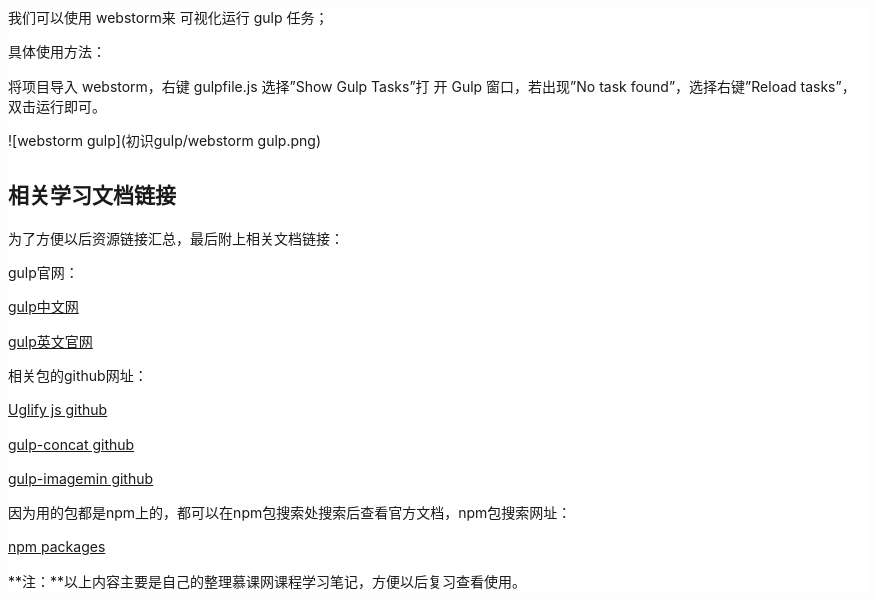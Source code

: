 我们可以使用 webstorm来 可视化运行 gulp 任务；    

具体使用方法：

将项目导入 webstorm，右键 gulpfile.js 选择”Show Gulp Tasks”打 开 Gulp 窗口，若出现”No task found”，选择右键”Reload tasks”，双击运行即可。    

![webstorm gulp](初识gulp/webstorm gulp.png)

## 相关学习文档链接

为了方便以后资源链接汇总，最后附上相关文档链接：

gulp官网：

[gulp中文网](https://www.gulpjs.com.cn/)

[gulp英文官网](https://gulpjs.com/)

相关包的github网址：

[Uglify js  github](https://github.com/mishoo/UglifyJS    )

[gulp-concat github](https://github.com/contra/gulp-concat )

[gulp-imagemin github](https://github.com/sindresorhus/gulp-imagemin )

因为用的包都是npm上的，都可以在npm包搜索处搜索后查看官方文档，npm包搜索网址：

[npm packages](https://www.npmjs.com/package/package)



**注：**以上内容主要是自己的整理慕课网课程学习笔记，方便以后复习查看使用。



 